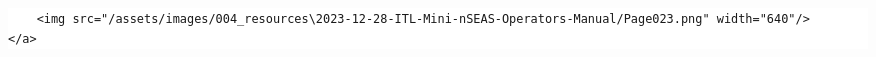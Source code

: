 		<img src="/assets/images/004_resources\2023-12-28-ITL-Mini-nSEAS-Operators-Manual/Page023.png" width="640"/>
	</a>
</div>

<div class="image-thumbnail">
	<a href="/assets/images/004_resources\2023-12-28-ITL-Mini-nSEAS-Operators-Manual/Page024.png">